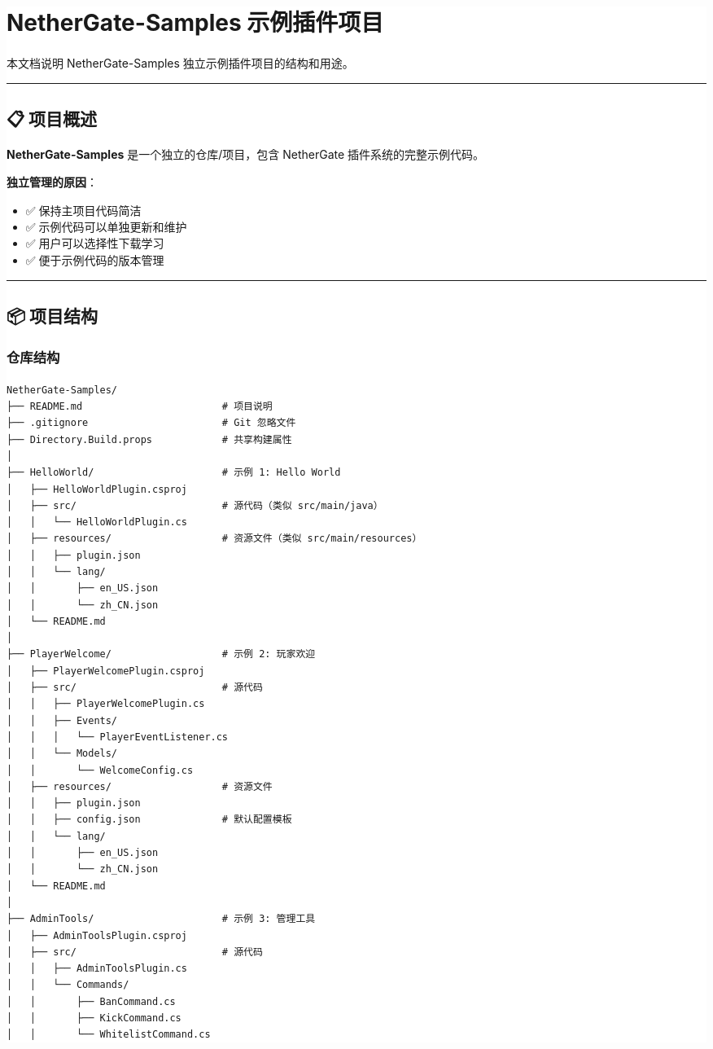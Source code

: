 # NetherGate-Samples 示例插件项目

本文档说明 NetherGate-Samples 独立示例插件项目的结构和用途。

---

## 📋 项目概述

**NetherGate-Samples** 是一个独立的仓库/项目，包含 NetherGate 插件系统的完整示例代码。

**独立管理的原因**：
- ✅ 保持主项目代码简洁
- ✅ 示例代码可以单独更新和维护
- ✅ 用户可以选择性下载学习
- ✅ 便于示例代码的版本管理

---

## 📦 项目结构

### 仓库结构

```
NetherGate-Samples/
├── README.md                        # 项目说明
├── .gitignore                       # Git 忽略文件
├── Directory.Build.props            # 共享构建属性
│
├── HelloWorld/                      # 示例 1: Hello World
│   ├── HelloWorldPlugin.csproj
│   ├── src/                         # 源代码（类似 src/main/java）
│   │   └── HelloWorldPlugin.cs
│   ├── resources/                   # 资源文件（类似 src/main/resources）
│   │   ├── plugin.json
│   │   └── lang/
│   │       ├── en_US.json
│   │       └── zh_CN.json
│   └── README.md
│
├── PlayerWelcome/                   # 示例 2: 玩家欢迎
│   ├── PlayerWelcomePlugin.csproj
│   ├── src/                         # 源代码
│   │   ├── PlayerWelcomePlugin.cs
│   │   ├── Events/
│   │   │   └── PlayerEventListener.cs
│   │   └── Models/
│   │       └── WelcomeConfig.cs
│   ├── resources/                   # 资源文件
│   │   ├── plugin.json
│   │   ├── config.json              # 默认配置模板
│   │   └── lang/
│   │       ├── en_US.json
│   │       └── zh_CN.json
│   └── README.md
│
├── AdminTools/                      # 示例 3: 管理工具
│   ├── AdminToolsPlugin.csproj
│   ├── src/                         # 源代码
│   │   ├── AdminToolsPlugin.cs
│   │   └── Commands/
│   │       ├── BanCommand.cs
│   │       ├── KickCommand.cs
│   │       └── WhitelistCommand.cs
```
